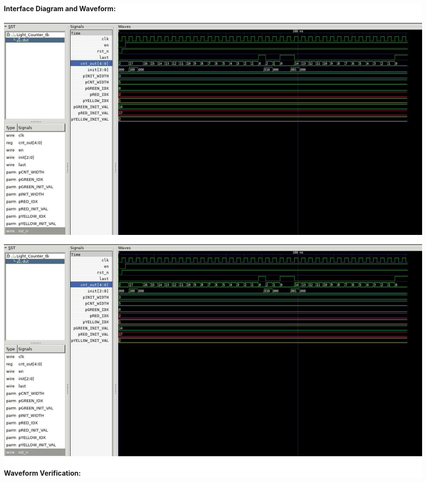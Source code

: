#### Interface Diagram and Waveform:

![Light Counter Interface](Image/Light_counter.png)

![Light Counter Waveform](Image/Light_counter_waveform.png)

#### Waveform Verification:
